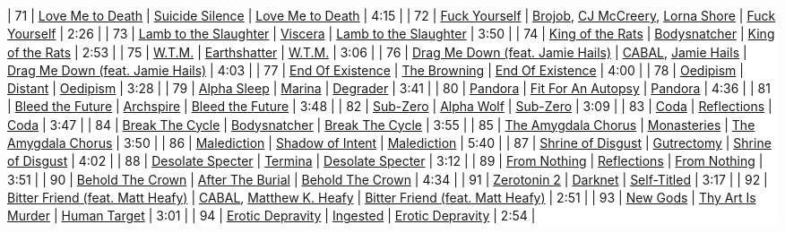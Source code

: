 | 71 | [Love Me to Death](https://open.spotify.com/track/2AIOCjZ46W7adtRBaqT2XW) | [Suicide Silence](https://open.spotify.com/artist/6HZr7Fs2VfV1PYHIwo8Ylc) | [Love Me to Death](https://open.spotify.com/album/1s7syJTvVBjlbZuthJfFJa) | 4:15 |
| 72 | [Fuck Yourself](https://open.spotify.com/track/1QoIM17rGzqkTl3nVoqhIM) | [Brojob](https://open.spotify.com/artist/180Rv5adp0TxkQUawZM0wG), [CJ McCreery](https://open.spotify.com/artist/3I0nUy3IPm6o9HegqleVup), [Lorna Shore](https://open.spotify.com/artist/6vXYoy8ouRVib302zxaxFF) | [Fuck Yourself](https://open.spotify.com/album/2PazSbFVYokXamGsETzwgI) | 2:26 |
| 73 | [Lamb to the Slaughter](https://open.spotify.com/track/2PmKN9dJVJEwDuO9LI7AOs) | [Viscera](https://open.spotify.com/artist/4jBjMnUHg8VCv9HM7KKbFd) | [Lamb to the Slaughter](https://open.spotify.com/album/7G7lc2qjk47fMXGAYiec2n) | 3:50 |
| 74 | [King of the Rats](https://open.spotify.com/track/0FeY1KxlBQhALD6L6IaDog) | [Bodysnatcher](https://open.spotify.com/artist/2tCl0ipvwJJRJLAuIGf6tm) | [King of the Rats](https://open.spotify.com/album/2BSdHM1FO3JJw97CWIS77P) | 2:53 |
| 75 | [W.T.M.](https://open.spotify.com/track/7LhUqO476WfrVesjzKo3t3) | [Earthshatter](https://open.spotify.com/artist/3PsHR9yVLMBhJhMWnfPS1l) | [W.T.M.](https://open.spotify.com/album/240wf8BO3WkuZ4Y21l10Fz) | 3:06 |
| 76 | [Drag Me Down \(feat\. Jamie Hails\)](https://open.spotify.com/track/35onQjC0Rb2BISF0xkJCMW) | [CABAL](https://open.spotify.com/artist/2bfK6ltXa60B2egnErJvlO), [Jamie Hails](https://open.spotify.com/artist/2cRrZw0UD5vsnwoPVkV8Ip) | [Drag Me Down \(feat\. Jamie Hails\)](https://open.spotify.com/album/1or1Y8UCe75sabzYynWIn0) | 4:03 |
| 77 | [End Of Existence](https://open.spotify.com/track/07L1zD6CCZTaYKnbJn7O2q) | [The Browning](https://open.spotify.com/artist/4DSNcg40nf6T3eNAObq1Lo) | [End Of Existence](https://open.spotify.com/album/5NyRa9KtYkqAHxdy9j5l7L) | 4:00 |
| 78 | [Oedipism](https://open.spotify.com/track/4nA4EL66VXDE6wQvtgWzB3) | [Distant](https://open.spotify.com/artist/7dfpBi0QvO9FmlhBK6XHwJ) | [Oedipism](https://open.spotify.com/album/0JCh2EsEyk4aYCzzOxfg28) | 3:28 |
| 79 | [Alpha Sleep](https://open.spotify.com/track/5TJbc3YJN59ItZKwVcGQng) | [Marina](https://open.spotify.com/artist/5uHdXtqI5H3T17ovMtkqWs) | [Degrader](https://open.spotify.com/album/5mmZn799VQ5Rs2Tdod68Pz) | 3:41 |
| 80 | [Pandora](https://open.spotify.com/track/4d9LsaHESzctVq4PcfZh24) | [Fit For An Autopsy](https://open.spotify.com/artist/0qJpY7K8p7g6sacvaGNt6i) | [Pandora](https://open.spotify.com/album/2OiGgonTvEC5CHNZg5R0xW) | 4:36 |
| 81 | [Bleed the Future](https://open.spotify.com/track/4DgVZwzoF2dENlLTvhWjr0) | [Archspire](https://open.spotify.com/artist/7F9ZL4TJNr8AoU0UUQX8ih) | [Bleed the Future](https://open.spotify.com/album/3voN4heYWAWr2uxYlcL3pc) | 3:48 |
| 82 | [Sub\-Zero](https://open.spotify.com/track/3SyPQjd6eabSThIx1Ylfal) | [Alpha Wolf](https://open.spotify.com/artist/2tjnvrUmP46XNjFh9V0NGc) | [Sub\-Zero](https://open.spotify.com/album/6Ybz3YCMwMNTbg03fnRPKu) | 3:09 |
| 83 | [Coda](https://open.spotify.com/track/2YE0yL7BzyP2YyzkuHTeeR) | [Reflections](https://open.spotify.com/artist/0DTH9zFyvRb24bb8XN0iEr) | [Coda](https://open.spotify.com/album/6EZW8CglyT5kAySgljI7Bf) | 3:47 |
| 84 | [Break The Cycle](https://open.spotify.com/track/0R3V1qnan4rbDvoubYi5Zu) | [Bodysnatcher](https://open.spotify.com/artist/2tCl0ipvwJJRJLAuIGf6tm) | [Break The Cycle](https://open.spotify.com/album/1Iyd7yCUDVzoMBgvVOARPz) | 3:55 |
| 85 | [The Amygdala Chorus](https://open.spotify.com/track/5tmJCrDqstthNnM4MtWDk9) | [Monasteries](https://open.spotify.com/artist/2EaeVm1MjlVtsUV0ebT0vB) | [The Amygdala Chorus](https://open.spotify.com/album/5qOPQK5fz14mnJUlTA0Vwe) | 3:50 |
| 86 | [Malediction](https://open.spotify.com/track/0uT6SSzA93yxuWZea8bmxk) | [Shadow of Intent](https://open.spotify.com/artist/76xrrejizyQpKukBIhnf3D) | [Malediction](https://open.spotify.com/album/5ebvrBFdm6sSF9YPs4vfvy) | 5:40 |
| 87 | [Shrine of Disgust](https://open.spotify.com/track/1V1UsxZBtVgT8kJJcGEyso) | [Gutrectomy](https://open.spotify.com/artist/0GAUayKtM7XULaNosOHwaD) | [Shrine of Disgust](https://open.spotify.com/album/6qFxmJAitzSToAliFAkDo8) | 4:02 |
| 88 | [Desolate Specter](https://open.spotify.com/track/6UYTzsBQfVCLa5F1WdCJfX) | [Termina](https://open.spotify.com/artist/5so7YSsRh7TGtWfkRZ2fbo) | [Desolate Specter](https://open.spotify.com/album/73vvbakKYjHpokxsROMeKf) | 3:12 |
| 89 | [From Nothing](https://open.spotify.com/track/5OejDZoN7KYcDUZhj9gxNL) | [Reflections](https://open.spotify.com/artist/0DTH9zFyvRb24bb8XN0iEr) | [From Nothing](https://open.spotify.com/album/04W2vQDW2m6KlJ0oFgudUz) | 3:51 |
| 90 | [Behold The Crown](https://open.spotify.com/track/6mlipsFWvQ1dfOWuHAHtOA) | [After The Burial](https://open.spotify.com/artist/0uNj4RxFjG0iVPlZS753en) | [Behold The Crown](https://open.spotify.com/album/7xvmc4DDMSokbn96oWC4r3) | 4:34 |
| 91 | [Zerotonin 2](https://open.spotify.com/track/2ZsLiGgkF2Kedip9JMNigf) | [Darknet](https://open.spotify.com/artist/4q0wfu3kKAydX7PSA4H502) | [Self\-Titled](https://open.spotify.com/album/7qyhP5CSj4KpC87XnHO92f) | 3:17 |
| 92 | [Bitter Friend \(feat\. Matt Heafy\)](https://open.spotify.com/track/4nCekuTPAxUJg8n5druzdZ) | [CABAL](https://open.spotify.com/artist/2bfK6ltXa60B2egnErJvlO), [Matthew K\. Heafy](https://open.spotify.com/artist/2YRpsoIsb4KGe66E7hfEx5) | [Bitter Friend \(feat\. Matt Heafy\)](https://open.spotify.com/album/64Mk40J7fF8l4InpaTBARD) | 2:51 |
| 93 | [New Gods](https://open.spotify.com/track/70TLs0LJ6hG2m7lq21kqdV) | [Thy Art Is Murder](https://open.spotify.com/artist/3et9upNERQI5IYt5jEDTxM) | [Human Target](https://open.spotify.com/album/4RKvBFRoBD45oZ9z1VyKyU) | 3:01 |
| 94 | [Erotic Depravity](https://open.spotify.com/track/4c0UaGIbiDKUOQ9nPeWvVs) | [Ingested](https://open.spotify.com/artist/0EziqO4Mehje1x6hA1Fg2m) | [Erotic Depravity](https://open.spotify.com/album/5MNDKNgVzfkVrcsVzWLLPS) | 2:54 |